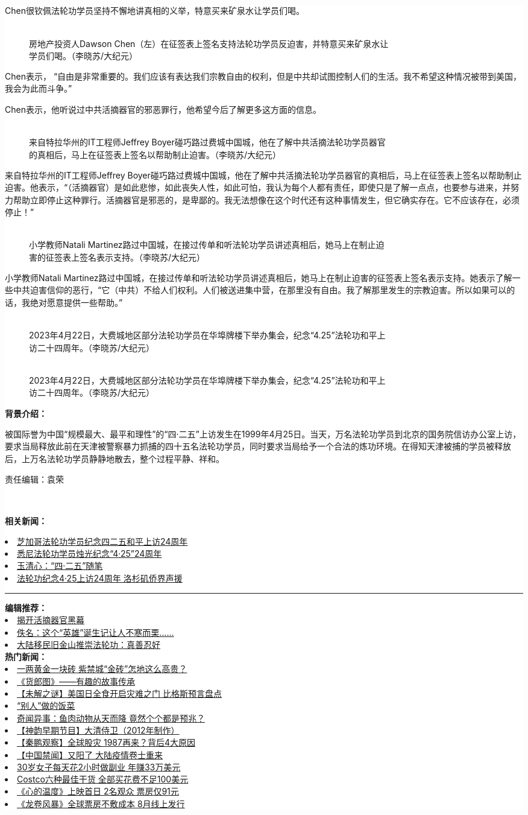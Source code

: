 <p>Chen很钦佩法轮功学员坚持不懈地讲真相的义举，特意买来矿泉水让学员们喝。</p>
<figure id="attachment_13980093" aria-describedby="caption-attachment-13980093" style="width: 600px" class="wp-caption aligncenter"><a target="_blank" href="https://i.epochtimes.com/assets/uploads/2023/04/id13980093-Dawson-Chen-copy-e1682303178138.jpg"><img decoding="async" class="size-full wp-image-13980093" src="https://i.epochtimes.com/assets/uploads/2023/04/id13980093-Dawson-Chen-copy-e1682303178138.jpg" alt="" width="600" b="405" /></a><figcaption id="caption-attachment-13980093" class="wp-caption-text">房地产投资人Dawson Chen（左）在征签表上签名支持法轮功学员反迫害，并特意买来矿泉水让学员们喝。（李晓苏/大纪元）</figcaption></figure>
<p>Chen表示， “自由是非常重要的。我们应该有表达我们宗教自由的权利，但是中共却试图控制人们的生活。我不希望这种情况被带到美国，我会为此而斗争。”</p>
<p>Chen表示，他听说过中共活摘器官的邪恶罪行，他希望今后了解更多这方面的信息。</p>
<figure id="attachment_13980189" aria-describedby="caption-attachment-13980189" style="width: 600px" class="wp-caption aligncenter"><a target="_blank" href="https://i.epochtimes.com/assets/uploads/2023/04/id13980189-Jeffrey-Boyer-copy-e1682309801596.jpg"><img decoding="async" class="size-full wp-image-13980189" src="https://i.epochtimes.com/assets/uploads/2023/04/id13980189-Jeffrey-Boyer-copy-e1682309801596.jpg" alt="" width="600" b="403" /></a><figcaption id="caption-attachment-13980189" class="wp-caption-text">来自特拉华州的IT工程师Jeffrey Boyer碰巧路过费城中国城，他在了解中共活摘法轮功学员器官的真相后，马上在征签表上签名以帮助制止迫害。（李晓苏/大纪元）</figcaption></figure>
<p>来自特拉华州的IT工程师Jeffrey Boyer碰巧路过费城中国城，他在了解中共活摘法轮功学员器官的真相后，马上在征签表上签名以帮助制止迫害。他表示，“（活摘器官）是如此悲惨，如此丧失人性，如此可怕，我认为每个人都有责任，即使只是了解一点点，也要参与进来，并努力帮助立即停止这种罪行。活摘器官是邪恶的，是卑鄙的。我无法想像在这个时代还有这种事情发生，但它确实存在。它不应该存在，必须停止！”</p>
<figure id="attachment_13980190" aria-describedby="caption-attachment-13980190" style="width: 600px" class="wp-caption aligncenter"><a target="_blank" href="https://i.epochtimes.com/assets/uploads/2023/04/id13980190-Natali-Martinez-copy-e1682309833427.jpg"><img decoding="async" class="size-full wp-image-13980190" src="https://i.epochtimes.com/assets/uploads/2023/04/id13980190-Natali-Martinez-copy-e1682309833427.jpg" alt="" width="600" b="402" /></a><figcaption id="caption-attachment-13980190" class="wp-caption-text">小学教师Natali Martinez路过中国城，在接过传单和听法轮功学员讲述真相后，她马上在制止迫害的征签表上签名表示支持。（李晓苏/大纪元）</figcaption></figure>
<p>小学教师Natali Martinez路过中国城，在接过传单和听法轮功学员讲述真相后，她马上在制止迫害的征签表上签名表示支持。她表示了解一些中共迫害信仰的恶行，“它（中共）不给人们权利。人们被送进集中营，在那里没有自由。我了解那里发生的宗教迫害。所以如果可以的话，我绝对愿意提供一些帮助。”</p>
<figure id="attachment_13980065" aria-describedby="caption-attachment-13980065" style="width: 600px" class="wp-caption aligncenter"><a target="_blank" href="https://i.epochtimes.com/assets/uploads/2023/04/id13980065-banner-1-copy.jpg"><img decoding="async" class="size-full wp-image-13980065" src="https://i.epochtimes.com/assets/uploads/2023/04/id13980065-banner-1-copy.jpg" alt="" width="600" b="338" /></a><figcaption id="caption-attachment-13980065" class="wp-caption-text">2023年4月22日，大费城地区部分法轮功学员在华埠牌楼下举办集会，纪念“4.25”法轮功和平上访二十四周年。（李晓苏/大纪元）</figcaption></figure>
<figure id="attachment_13980113" aria-describedby="caption-attachment-13980113" style="width: 600px" class="wp-caption aligncenter"><a target="_blank" href="https://i.epochtimes.com/assets/uploads/2023/04/id13980113-Banner2-e1682304884596.jpg"><img decoding="async" class="size-full wp-image-13980113" src="https://i.epochtimes.com/assets/uploads/2023/04/id13980113-Banner2-e1682304884596.jpg" alt="" width="600" b="338" /></a><figcaption id="caption-attachment-13980113" class="wp-caption-text">2023年4月22日，大费城地区部分法轮功学员在华埠牌楼下举办集会，纪念“4.25”法轮功和平上访二十四周年。（李晓苏/大纪元）</figcaption></figure>
<p><strong>背景介绍：</strong></p>
<p>被国际誉为中国“规模最大、最平和理性”的“四·二五”上访发生在1999年4月25日。当天，万名法轮功学员到北京的国务院信访办公室上访，要求当局释放此前在天津被警察暴力抓捕的四十五名法轮功学员，同时要求当局给予一个合法的炼功环境。在得知天津被捕的学员被释放后，上万名法轮功学员静静地散去，整个过程平静、祥和。</p>
<p>责任编辑：袁荣</p>
<p>&nbsp;</p>
	
<strong>相关新闻：</strong>
<li><a href="https://github.com/1992513/djy/blob/master/gb/23/4/18/n13975726.md#1">芝加哥法轮功学员纪念四二五和平上访24周年</a></li>
<li><a href="https://github.com/1992513/djy/blob/master/gb/23/4/21/n13978605.md#1">悉尼法轮功学员烛光纪念“4·25”24周年</a></li>
<li><a href="https://github.com/1992513/djy/blob/master/gb/23/4/22/n13978628.md#1">玉清心：“四·二五”随笔</a></li>
<li><a href="https://github.com/1992513/djy/blob/master/gb/23/4/22/n13978796.md#1">法轮功纪念4·25上访24周年 洛杉矶侨界声援</a></li>
<hr>
<strong>编辑推荐：</strong>
<li><a href="https://github.com/1992513/djy/blob/master/gb/10/4/19/n2881569.md?dfh#1" target="_blank">揭开活摘器官黑幕</a></li><li><a href="https://github.com/1992513/djy/blob/master/gb/17/12/15/n9959503.md#1" target="_blank">佚名：这个“英雄”诞生记让人不寒而栗……</a></li><li><a href="https://github.com/1992513/djy/blob/master/gb/19/5/3/n11232059.md#1" target="_blank">大陆移民旧金山推崇法轮功：真善忍好</a></li>
<strong>热门新闻：</strong>
<li><a href="https://github.com/1992513/djy/blob/master/gb/24/7/30/n14301175.md#1">一两黄金一块砖 紫禁城“金砖”怎地这么高贵？</a></li>
<li><a href="https://github.com/1992513/djy/blob/master/gb/24/7/18/n14293177.md#1">《货郎图》——有趣的故事传承</a></li>
<li><a href="https://github.com/1992513/djy/blob/master/gb/24/8/2/n14303783.md#1">【未解之谜】美国日全食开启灾难之门 比格斯预言盘点</a></li>
<li><a href="https://github.com/1992513/djy/blob/master/gb/24/7/29/n14300489.md#1">“别人”做的饭菜</a></li>
<li><a href="https://github.com/1992513/djy/blob/master/gb/24/7/26/n14299116.md#1">奇闻异事：鱼肉动物从天而降 竟然个个都是预兆？</a></li>
<li><a href="https://github.com/1992513/djy/blob/master/gb/22/6/23/n13765975.md#1">【神韵早期节目】大清侍卫（2012年制作）</a></li>
<li><a href="https://github.com/1992513/djy/blob/master/gb/24/8/5/n14305352.md#1">【秦鹏观察】全球股灾 1987再来？背后4大原因</a></li>
<li><a href="https://github.com/1992513/djy/blob/master/gb/24/8/4/n14304621.md#1">【中国禁闻】又阳了 大陆疫情卷士重来</a></li>
<li><a href="https://github.com/1992513/djy/blob/master/gb/24/8/3/n14304123.md#1">30岁女子每天花2小时做副业 年赚33万美元</a></li>
<li><a href="https://github.com/1992513/djy/blob/master/gb/24/7/25/n14298657.md#1">Costco六种最佳干货 全部买花费不足100美元</a></li>
<li><a href="https://github.com/1992513/djy/blob/master/gb/24/8/3/n14304255.md#1">《心的温度》上映首日 2名观众 票房仅91元</a></li>
<li><a href="https://github.com/1992513/djy/blob/master/gb/24/8/5/n14304932.md#1">《龙卷风暴》全球票房不敷成本 8月线上发行</a></li>